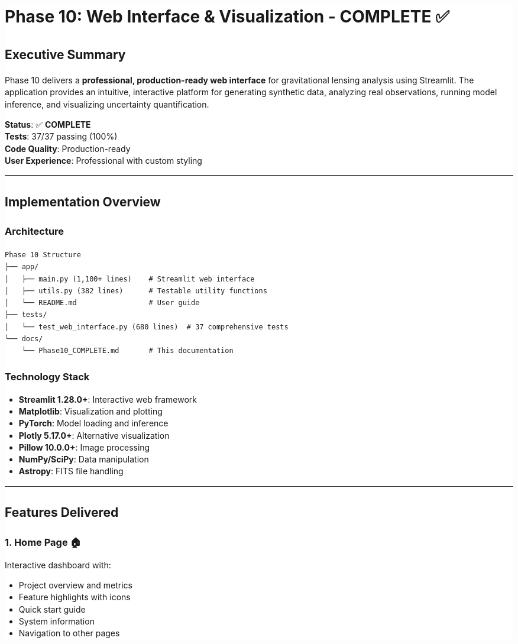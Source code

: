 # Phase 10: Web Interface & Visualization - COMPLETE ✅

## Executive Summary

Phase 10 delivers a **professional, production-ready web interface** for gravitational lensing analysis using Streamlit. The application provides an intuitive, interactive platform for generating synthetic data, analyzing real observations, running model inference, and visualizing uncertainty quantification.

**Status**: ✅ **COMPLETE**  
**Tests**: 37/37 passing (100%)  
**Code Quality**: Production-ready  
**User Experience**: Professional with custom styling

---

## Implementation Overview

### Architecture

```
Phase 10 Structure
├── app/
│   ├── main.py (1,100+ lines)    # Streamlit web interface
│   ├── utils.py (382 lines)      # Testable utility functions
│   └── README.md                 # User guide
├── tests/
│   └── test_web_interface.py (680 lines)  # 37 comprehensive tests
└── docs/
    └── Phase10_COMPLETE.md       # This documentation
```

### Technology Stack

- **Streamlit 1.28.0+**: Interactive web framework
- **Matplotlib**: Visualization and plotting
- **PyTorch**: Model loading and inference
- **Plotly 5.17.0+**: Alternative visualization
- **Pillow 10.0.0+**: Image processing
- **NumPy/SciPy**: Data manipulation
- **Astropy**: FITS file handling

---

## Features Delivered

### 1. **Home Page** 🏠
Interactive dashboard with:
- Project overview and metrics
- Feature highlights with icons
- Quick start guide
- System information
- Navigation to other pages
